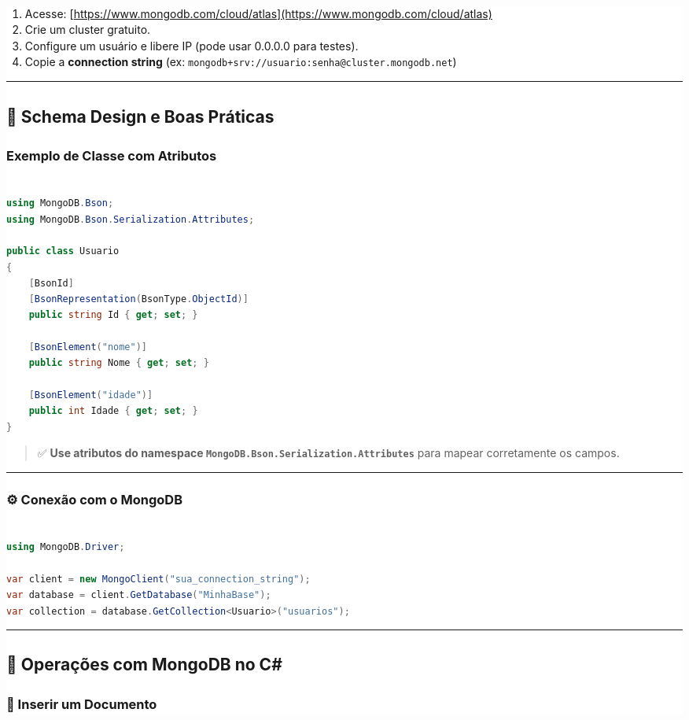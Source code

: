 1. Acesse: [https://www.mongodb.com/cloud/atlas](https://www.mongodb.com/cloud/atlas)
2. Crie um cluster gratuito.
3. Configure um usuário e libere IP (pode usar 0.0.0.0 para testes).
4. Copie a **connection string** (ex: `mongodb+srv://usuario:senha@cluster.mongodb.net`)

---

## 🧱 Schema Design e Boas Práticas

### Exemplo de Classe com Atributos

```csharp

using MongoDB.Bson;
using MongoDB.Bson.Serialization.Attributes;

public class Usuario
{
    [BsonId]
    [BsonRepresentation(BsonType.ObjectId)]
    public string Id { get; set; }

    [BsonElement("nome")]
    public string Nome { get; set; }

    [BsonElement("idade")]
    public int Idade { get; set; }
}

```

> ✅ **Use atributos do namespace `MongoDB.Bson.Serialization.Attributes`** para mapear corretamente os campos.

---

### ⚙️ Conexão com o MongoDB

```csharp

using MongoDB.Driver;

var client = new MongoClient("sua_connection_string");
var database = client.GetDatabase("MinhaBase");
var collection = database.GetCollection<Usuario>("usuarios");

```

---

## 🧾 Operações com MongoDB no C\#

### 🔹 Inserir um Documento
